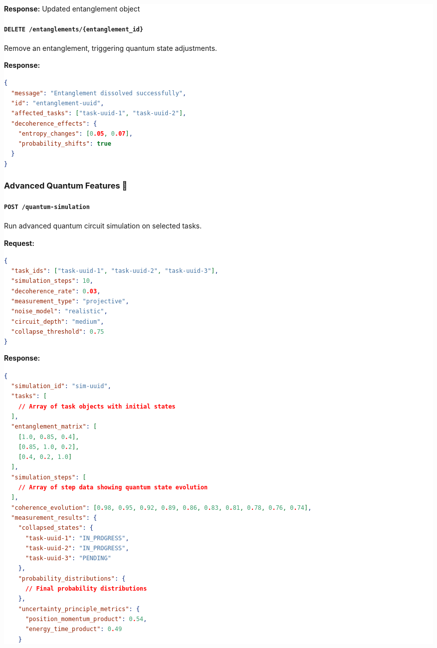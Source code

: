 **Response:** Updated entanglement object

#### `DELETE /entanglements/{entanglement_id}`

Remove an entanglement, triggering quantum state adjustments.

**Response:**
```json
{
  "message": "Entanglement dissolved successfully",
  "id": "entanglement-uuid",
  "affected_tasks": ["task-uuid-1", "task-uuid-2"],
  "decoherence_effects": {
    "entropy_changes": [0.05, 0.07],
    "probability_shifts": true
  }
}
```

### Advanced Quantum Features 🧪

#### `POST /quantum-simulation`

Run advanced quantum circuit simulation on selected tasks.

**Request:**
```json
{
  "task_ids": ["task-uuid-1", "task-uuid-2", "task-uuid-3"],
  "simulation_steps": 10,
  "decoherence_rate": 0.03,
  "measurement_type": "projective",
  "noise_model": "realistic",
  "circuit_depth": "medium",
  "collapse_threshold": 0.75
}
```

**Response:**
```json
{
  "simulation_id": "sim-uuid",
  "tasks": [
    // Array of task objects with initial states
  ],
  "entanglement_matrix": [
    [1.0, 0.85, 0.4],
    [0.85, 1.0, 0.2],
    [0.4, 0.2, 1.0]
  ],
  "simulation_steps": [
    // Array of step data showing quantum state evolution
  ],
  "coherence_evolution": [0.98, 0.95, 0.92, 0.89, 0.86, 0.83, 0.81, 0.78, 0.76, 0.74],
  "measurement_results": {
    "collapsed_states": {
      "task-uuid-1": "IN_PROGRESS",
      "task-uuid-2": "IN_PROGRESS",
      "task-uuid-3": "PENDING"
    },
    "probability_distributions": {
      // Final probability distributions
    },
    "uncertainty_principle_metrics": {
      "position_momentum_product": 0.54,
      "energy_time_product": 0.49
    }
```